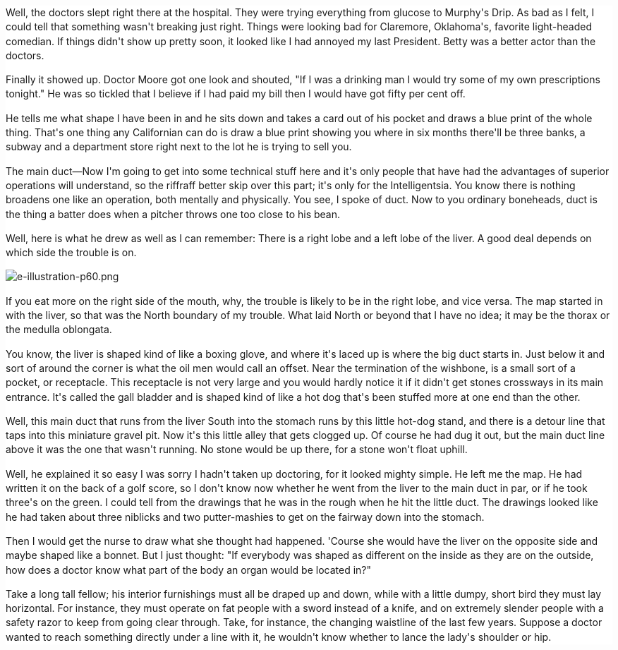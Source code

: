 Well, the doctors slept right there at the hospital. They were trying everything from glucose to Murphy's Drip. As bad as I felt, I could tell that something wasn't breaking just right. Things were looking bad for Claremore, Oklahoma's, favorite light-headed comedian. If things didn't show up pretty soon, it looked like I had annoyed my last President. Betty was a better actor than the doctors.

Finally it showed up. Doctor Moore got one look and shouted, "If I was a drinking man I would try some of my own prescriptions tonight." He was so tickled that I believe if I had paid my bill then I would have got fifty per cent off.

He tells me what shape I have been in and he sits down and takes a card out of his pocket and draws a blue print of the whole thing. That's one thing any Californian can do is draw a blue print showing you where in six months there'll be three banks, a subway and a department store right next to the lot he is trying to sell you.

The main duct—Now I'm going to get into some technical stuff here and it's only people that have had the advantages of superior operations will understand, so the riffraff better skip over this part; it's only for the Intelligentsia. You know there is nothing broadens one like an operation, both mentally and physically. You see, I spoke of duct. Now to you ordinary boneheads, duct is the thing a batter does when a pitcher throws one too close to his bean.

Well, here is what he drew as well as I can remember: There is a right lobe and a left lobe of the liver. A good deal depends on which side the trouble is on.

![e-illustration-p60.png](e-illustration-p60.png)

If you eat more on the right side of the mouth, why, the trouble is likely to be in the right lobe, and vice versa. The map started in with the liver, so that was the North boundary of my trouble. What laid North or beyond that I have no idea; it may be the thorax or the medulla oblongata.

You know, the liver is shaped kind of like a boxing glove, and where it's laced up is where the big duct starts in. Just below it and sort of around the corner is what the oil men would call an offset. Near the termination of the wishbone, is a small sort of a pocket, or receptacle. This receptacle is not very large and you would hardly notice it if it didn't get stones crossways in its main entrance. It's called the gall bladder and is shaped kind of like a hot dog that's been stuffed more at one end than the other.

Well, this main duct that runs from the liver South into the stomach runs by this little hot-dog stand, and there is a detour line that taps into this miniature gravel pit. Now it's this little alley that gets clogged up. Of course he had dug it out, but the main duct line above it was the one that wasn't running. No stone would be up there, for a stone won't float uphill.

Well, he explained it so easy I was sorry I hadn't taken up doctoring, for it looked mighty simple. He left me the map. He had written it on the back of a golf score, so I don't know now whether he went from the liver to the main duct in par, or if he took three's on the green. I could tell from the drawings that he was in the rough when he hit the little duct. The drawings looked like he had taken about three niblicks and two putter-mashies to get on the fairway down into the stomach.

Then I would get the nurse to draw what she thought had happened. 'Course she would have the liver on the opposite side and maybe shaped like a bonnet. But I just thought: "If everybody was shaped as different on the inside as they are on the outside, how does a doctor know what part of the body an organ would be located in?"

Take a long tall fellow; his interior furnishings must all be draped up and down, while with a little dumpy, short bird they must lay horizontal. For instance, they must operate on fat people with a sword instead of a knife, and on extremely slender people with a safety razor to keep from going clear through. Take, for instance, the changing waistline of the last few years. Suppose a doctor wanted to reach something directly under a line with it, he wouldn't know whether to lance the lady's shoulder or hip.
